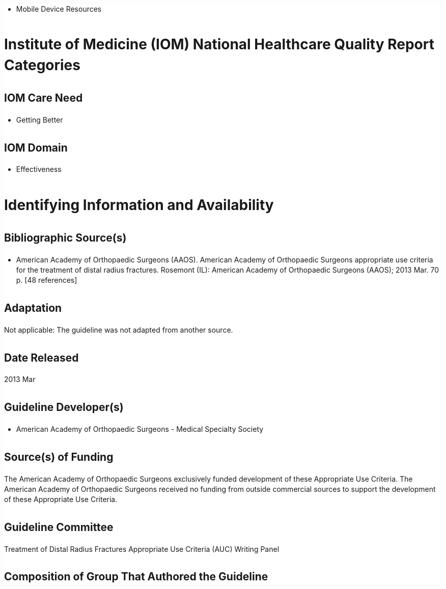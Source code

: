 - Mobile Device Resources

# Institute of Medicine (IOM) National Healthcare Quality Report Categories

## IOM Care Need

- Getting Better

## IOM Domain

- Effectiveness

# Identifying Information and Availability

## Bibliographic Source(s)

- American Academy of Orthopaedic Surgeons (AAOS). American Academy of Orthopaedic Surgeons appropriate use criteria for the treatment of distal radius fractures. Rosemont (IL): American Academy of Orthopaedic Surgeons (AAOS); 2013 Mar. 70 p. [48 references]

## Adaptation



Not applicable: The guideline was not adapted from another source.

## Date Released

2013 Mar

## Guideline Developer(s)

- American Academy of Orthopaedic Surgeons - Medical Specialty Society

## Source(s) of Funding



The American Academy of Orthopaedic Surgeons exclusively funded development of these Appropriate Use Criteria. The American Academy of Orthopaedic Surgeons received no funding from outside commercial sources to support the development of these Appropriate Use Criteria.

## Guideline Committee



Treatment of Distal Radius Fractures Appropriate Use Criteria (AUC) Writing Panel

## Composition of Group That Authored the Guideline
